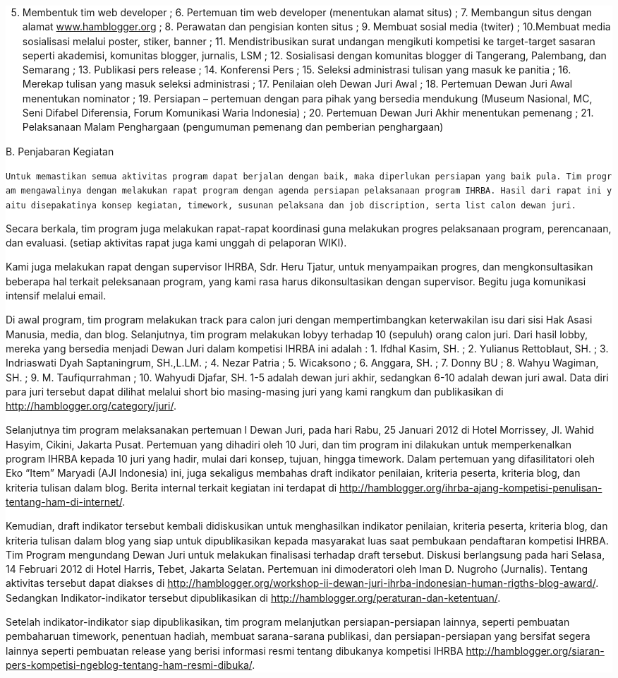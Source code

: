 5. Membentuk tim web developer ; 6. Pertemuan tim web developer (menentukan alamat situs) ; 7. Membangun situs dengan alamat www.hamblogger.org ; 8. Perawatan dan pengisian konten situs ; 9. Membuat sosial media (twiter) ; 10.Membuat media sosialisasi melalui poster, stiker, banner ; 11. Mendistribusikan surat undangan mengikuti kompetisi ke target-target sasaran seperti akademisi, komunitas blogger, jurnalis, LSM ; 12. Sosialisasi dengan komunitas blogger di Tangerang, Palembang, dan Semarang ; 13. Publikasi pers release ; 14. Konferensi Pers ; 15. Seleksi administrasi tulisan yang masuk ke panitia ; 16. Merekap tulisan yang masuk seleksi administrasi ; 17. Penilaian oleh Dewan Juri Awal ; 18. Pertemuan Dewan Juri Awal menentukan nominator ; 19. Persiapan – pertemuan dengan para pihak yang bersedia mendukung (Museum Nasional, MC, Seni Difabel Diferensia, Forum Komunikasi Waria Indonesia) ; 20. Pertemuan Dewan Juri Akhir menentukan pemenang ; 21. Pelaksanaan Malam Penghargaan (pengumuman pemenang dan pemberian penghargaan)

B. Penjabaran Kegiatan

 	Untuk memastikan semua aktivitas program dapat berjalan dengan baik, maka diperlukan persiapan yang baik pula. Tim program mengawalinya dengan melakukan rapat program dengan agenda persiapan pelaksanaan program IHRBA. Hasil dari rapat ini yaitu disepakatinya konsep kegiatan, timework, susunan pelaksana dan job discription, serta list calon dewan juri.

Secara berkala, tim program juga melakukan rapat-rapat koordinasi guna melakukan progres pelaksanaan program, perencanaan, dan evaluasi. (setiap aktivitas rapat juga kami unggah di pelaporan WIKI).

Kami juga melakukan rapat dengan supervisor IHRBA, Sdr. Heru Tjatur, untuk menyampaikan progres, dan mengkonsultasikan beberapa hal terkait peleksanaan program, yang kami rasa harus dikonsultasikan dengan supervisor. Begitu juga komunikasi intensif melalui email.

Di awal program, tim program melakukan track para calon juri dengan mempertimbangkan keterwakilan isu dari sisi Hak Asasi Manusia, media, dan blog. Selanjutnya, tim program melakukan lobyy terhadap 10 (sepuluh) orang calon juri. Dari hasil lobby, mereka yang bersedia menjadi Dewan Juri dalam kompetisi IHRBA ini adalah : 1. Ifdhal Kasim, SH. ; 2. Yulianus Rettoblaut, SH. ; 3. Indriaswati Dyah Saptaningrum, SH.,L.LM. ; 4. Nezar Patria ; 5. Wicaksono ; 6. Anggara, SH. ; 7. Donny BU ; 8. Wahyu Wagiman, SH. ; 9. M. Taufiqurrahman ; 10. Wahyudi Djafar, SH.
1-5 adalah dewan juri akhir, sedangkan 6-10 adalah dewan juri awal. Data diri para juri tersebut dapat dilihat melalui short bio masing-masing juri yang kami rangkum dan publikasikan di http://hamblogger.org/category/juri/.

Selanjutnya tim program melaksanakan pertemuan I Dewan Juri, pada hari Rabu, 25 Januari 2012 di Hotel Morrissey, Jl. Wahid Hasyim, Cikini, Jakarta Pusat. Pertemuan yang dihadiri oleh 10 Juri, dan tim program ini dilakukan untuk memperkenalkan program IHRBA kepada 10 juri yang hadir, mulai dari konsep, tujuan, hingga timework. Dalam pertemuan yang difasilitatori oleh Eko “Item” Maryadi (AJI Indonesia) ini, juga sekaligus membahas draft indikator penilaian, kriteria peserta, kriteria blog, dan kriteria tulisan dalam blog. Berita internal terkait kegiatan ini terdapat di http://hamblogger.org/ihrba-ajang-kompetisi-penulisan-tentang-ham-di-internet/.

Kemudian, draft indikator tersebut kembali didiskusikan untuk menghasilkan indikator penilaian, kriteria peserta, kriteria blog, dan kriteria tulisan dalam blog yang siap untuk dipublikasikan kepada masyarakat luas saat pembukaan pendaftaran kompetisi IHRBA. Tim Program mengundang Dewan Juri untuk melakukan finalisasi terhadap draft tersebut. Diskusi berlangsung pada hari Selasa, 14 Februari 2012 di Hotel Harris, Tebet, Jakarta Selatan. Pertemuan ini dimoderatori oleh Iman D. Nugroho (Jurnalis). Tentang aktivitas tersebut dapat diakses di http://hamblogger.org/workshop-ii-dewan-juri-ihrba-indonesian-human-rigths-blog-award/. Sedangkan Indikator-indikator tersebut dipublikasikan di http://hamblogger.org/peraturan-dan-ketentuan/.

Setelah indikator-indikator siap dipublikasikan, tim program melanjutkan persiapan-persiapan lainnya, seperti pembuatan pembaharuan timework, penentuan hadiah, membuat sarana-sarana publikasi, dan persiapan-persiapan yang bersifat segera lainnya seperti pembuatan release yang berisi informasi resmi tentang dibukanya kompetisi IHRBA http://hamblogger.org/siaran-pers-kompetisi-ngeblog-tentang-ham-resmi-dibuka/.

